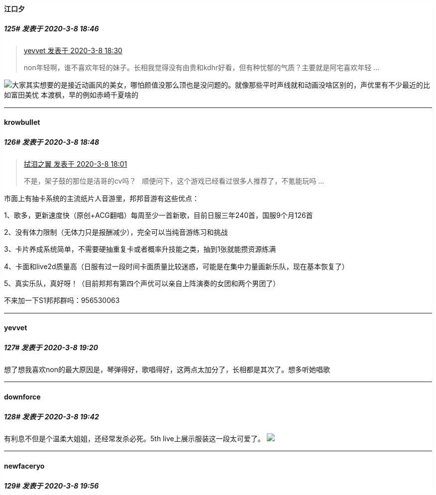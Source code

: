 ####  江口夕  
##### 125#       发表于 2020-3-8 18:46


<blockquote><a href="httphttps://bbs.saraba1st.com/2b/forum.php?mod=redirect&amp;goto=findpost&amp;pid=46659909&amp;ptid=1917020" target="_blank">yevvet 发表于 2020-3-8 18:30</a>

non年轻啊，谁不喜欢年轻的妹子。长相我觉得没有由贵和kdhr好看，但有种忧郁的气质？主要就是阿宅喜欢年轻 ...</blockquote>
<img src="https://static.saraba1st.com/image/smiley/face2017/049.png" referrerpolicy="no-referrer">大家其实想要的是接近动画风的美女，哪怕颜值没那么顶也是没问题的。就像那些平时声线就和动画没啥区别的，声优里有不少最近的比如富田美忧 本渡枫，早的例如赤崎千夏啥的


-----

####  krowbullet  
##### 126#       发表于 2020-3-8 18:48


<blockquote><a href="httphttps://bbs.saraba1st.com/2b/forum.php?mod=redirect&amp;goto=findpost&amp;pid=46659638&amp;ptid=1917020" target="_blank">拭泪之翼 发表于 2020-3-8 18:01</a>

不是，架子鼓的那位是洁哥的cv吗？   顺便问下，这个游戏已经看过很多人推荐了，不氪能玩吗 ...</blockquote>
市面上有抽卡系统的主流纸片人音游里，邦邦音游有这些优点：

1、歌多，更新速度快（原创+ACG翻唱）每周至少一首新歌，目前日服三年240首，国服9个月126首

2、没有体力限制（无体力只是报酬减少），完全可以当纯音游练习和挑战

3、卡片养成系统简单，不需要硬抽重复卡或者概率升技能之类，抽到1张就能攒资源练满

4、卡面和live2d质量高（日服有过一段时间卡面质量比较迷惑，可能是在集中力量画新乐队，现在基本恢复了）

5、真实乐队，真好呀！（目前邦邦有第四个声优可以亲自上阵演奏的女团和两个男团了）


不来加一下S1邦邦群吗：956530063


-----

####  yevvet  
##### 127#       发表于 2020-3-8 19:20


想了想我喜欢non的最大原因是，琴弹得好，歌唱得好，这两点太加分了，长相都是其次了。想多听她唱歌


-----

####  downforce  
##### 128#       发表于 2020-3-8 19:42


有利息不但是个温柔大姐姐，还经常发杀必死。5th live上展示服装这一段太可爱了。
<img src="http://wx2.sinaimg.cn/large/61ec78fdly1gcmr62dm1qg20gs0cau1f.gif" referrerpolicy="no-referrer">


-----

####  newfaceryo  
##### 129#       发表于 2020-3-8 19:56
